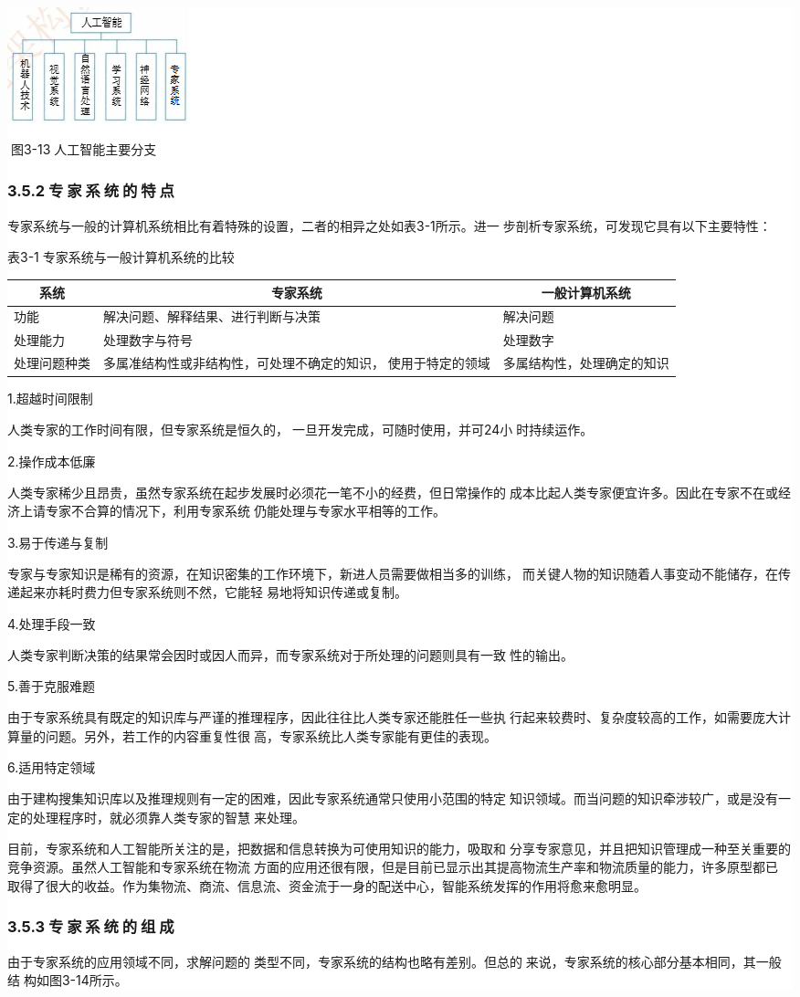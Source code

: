 
![img](assets/wps67.png)

​																											图3-13 人工智能主要分支



### 3.5.2 专 家 系 统 的 特 点

专家系统与一般的计算机系统相比有着特殊的设置，二者的相异之处如表3-1所示。进一 步剖析专家系统，可发现它具有以下主要特性：

表3-1 专家系统与一般计算机系统的比较

 

| 系统         | 专家系统                                                     | 一般计算机系统             |
| ------------ | ------------------------------------------------------------ | -------------------------- |
| 功能         | 解决问题、解释结果、进行判断与决策                           | 解决问题                   |
| 处理能力     | 处理数字与符号                                               | 处理数字                   |
| 处理问题种类 | 多属准结构性或非结构性，可处理不确定的知识， 使用于特定的领域 | 多属结构性，处理确定的知识 |

1.超越时间限制

人类专家的工作时间有限，但专家系统是恒久的， 一旦开发完成，可随时使用，并可24小 时持续运作。

2.操作成本低廉

人类专家稀少且昂贵，虽然专家系统在起步发展时必须花一笔不小的经费，但日常操作的 成本比起人类专家便宜许多。因此在专家不在或经济上请专家不合算的情况下，利用专家系统 仍能处理与专家水平相等的工作。

3.易于传递与复制

专家与专家知识是稀有的资源，在知识密集的工作环境下，新进人员需要做相当多的训练， 而关键人物的知识随着人事变动不能储存，在传递起来亦耗时费力但专家系统则不然，它能轻 易地将知识传递或复制。

4.处理手段一致

人类专家判断决策的结果常会因时或因人而异，而专家系统对于所处理的问题则具有一致 性的输出。

5.善于克服难题

由于专家系统具有既定的知识库与严谨的推理程序，因此往往比人类专家还能胜任一些执 行起来较费时、复杂度较高的工作，如需要庞大计算量的问题。另外，若工作的内容重复性很 高，专家系统比人类专家能有更佳的表现。

6.适用特定领域

由于建构搜集知识库以及推理规则有一定的困难，因此专家系统通常只使用小范围的特定 知识领域。而当问题的知识牵涉较广，或是没有一定的处理程序时，就必须靠人类专家的智慧 来处理。

目前，专家系统和人工智能所关注的是，把数据和信息转换为可使用知识的能力，吸取和 分享专家意见，并且把知识管理成一种至关重要的竞争资源。虽然人工智能和专家系统在物流 方面的应用还很有限，但是目前已显示出其提高物流生产率和物流质量的能力，许多原型都已 取得了很大的收益。作为集物流、商流、信息流、资金流于一身的配送中心，智能系统发挥的作用将愈来愈明显。

### 3.5.3 专 家 系 统 的 组 成

由于专家系统的应用领域不同，求解问题的 类型不同，专家系统的结构也略有差别。但总的 来说，专家系统的核心部分基本相同，其一般结 构如图3-14所示。
